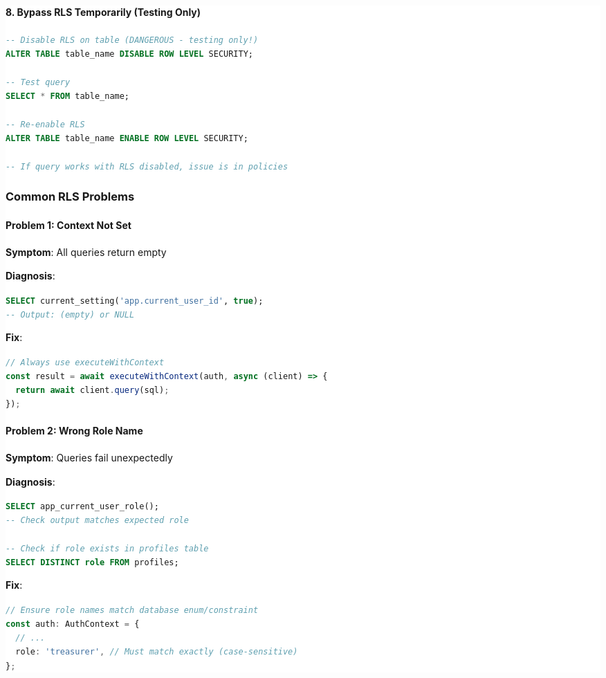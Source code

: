 #### 8. Bypass RLS Temporarily (Testing Only)

```sql
-- Disable RLS on table (DANGEROUS - testing only!)
ALTER TABLE table_name DISABLE ROW LEVEL SECURITY;

-- Test query
SELECT * FROM table_name;

-- Re-enable RLS
ALTER TABLE table_name ENABLE ROW LEVEL SECURITY;

-- If query works with RLS disabled, issue is in policies
```

### Common RLS Problems

#### Problem 1: Context Not Set

**Symptom**: All queries return empty

**Diagnosis**:
```sql
SELECT current_setting('app.current_user_id', true);
-- Output: (empty) or NULL
```

**Fix**:
```typescript
// Always use executeWithContext
const result = await executeWithContext(auth, async (client) => {
  return await client.query(sql);
});
```

#### Problem 2: Wrong Role Name

**Symptom**: Queries fail unexpectedly

**Diagnosis**:
```sql
SELECT app_current_user_role();
-- Check output matches expected role

-- Check if role exists in profiles table
SELECT DISTINCT role FROM profiles;
```

**Fix**:
```typescript
// Ensure role names match database enum/constraint
const auth: AuthContext = {
  // ...
  role: 'treasurer', // Must match exactly (case-sensitive)
};
```
